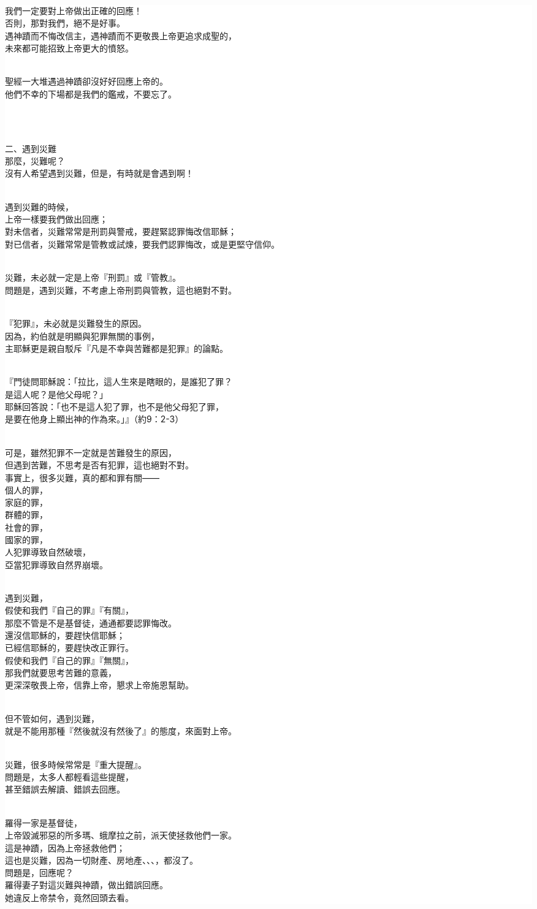 我們一定要對上帝做出正確的回應！<br/>
否則，那對我們，絕不是好事。<br/>
遇神蹟而不悔改信主，遇神蹟而不更敬畏上帝更追求成聖的，<br/>
未來都可能招致上帝更大的憤怒。</p>
<p><br/>
聖經一大堆遇過神蹟卻沒好好回應上帝的。<br/>
他們不幸的下場都是我們的鑑戒，不要忘了。</p>
<p> </p>
<p><br/>
二、遇到災難<br/>
那麼，災難呢？<br/>
沒有人希望遇到災難，但是，有時就是會遇到啊！</p>
<p><br/>
遇到災難的時候，<br/>
上帝一樣要我們做出回應；<br/>
對未信者，災難常常是刑罰與警戒，要趕緊認罪悔改信耶穌；<br/>
對已信者，災難常常是管教或試煉，要我們認罪悔改，或是更堅守信仰。</p>
<p><br/>
災難，未必就一定是上帝『刑罰』或『管教』。<br/>
問題是，遇到災難，不考慮上帝刑罰與管教，這也絕對不對。</p>
<p><br/>
『犯罪』，未必就是災難發生的原因。<br/>
因為，約伯就是明顯與犯罪無關的事例，<br/>
主耶穌更是親自駁斥『凡是不幸與苦難都是犯罪』的論點。</p>
<p><br/>
『門徒問耶穌說：「拉比，這人生來是瞎眼的，是誰犯了罪？<br/>
是這人呢？是他父母呢？」<br/>
耶穌回答說：「也不是這人犯了罪，也不是他父母犯了罪，<br/>
是要在他身上顯出神的作為來。」』（約9：2-3）</p>
<p><br/>
可是，雖然犯罪不一定就是苦難發生的原因，<br/>
但遇到苦難，不思考是否有犯罪，這也絕對不對。<br/>
事實上，很多災難，真的都和罪有關——<br/>
個人的罪，<br/>
家庭的罪，<br/>
群體的罪，<br/>
社會的罪，<br/>
國家的罪，<br/>
人犯罪導致自然破壞，<br/>
亞當犯罪導致自然界崩壞。</p>
<p><br/>
遇到災難，<br/>
假使和我們『自己的罪』『有關』，<br/>
那麼不管是不是基督徒，通通都要認罪悔改。<br/>
還沒信耶穌的，要趕快信耶穌；<br/>
已經信耶穌的，要趕快改正罪行。<br/>
假使和我們『自己的罪』『無關』，<br/>
那我們就要思考苦難的意義，<br/>
更深深敬畏上帝，信靠上帝，懇求上帝施恩幫助。</p>
<p><br/>
但不管如何，遇到災難，<br/>
就是不能用那種『然後就沒有然後了』的態度，來面對上帝。</p>
<p><br/>
災難，很多時候常常是『重大提醒』。<br/>
問題是，太多人都輕看這些提醒，<br/>
甚至錯誤去解讀、錯誤去回應。</p>
<p><br/>
羅得一家是基督徒，<br/>
上帝毀滅邪惡的所多瑪、蛾摩拉之前，派天使拯救他們一家。<br/>
這是神蹟，因為上帝拯救他們；<br/>
這也是災難，因為一切財產、房地產、、、，都沒了。<br/>
問題是，回應呢？<br/>
羅得妻子對這災難與神蹟，做出錯誤回應。<br/>
她違反上帝禁令，竟然回頭去看。<br/>